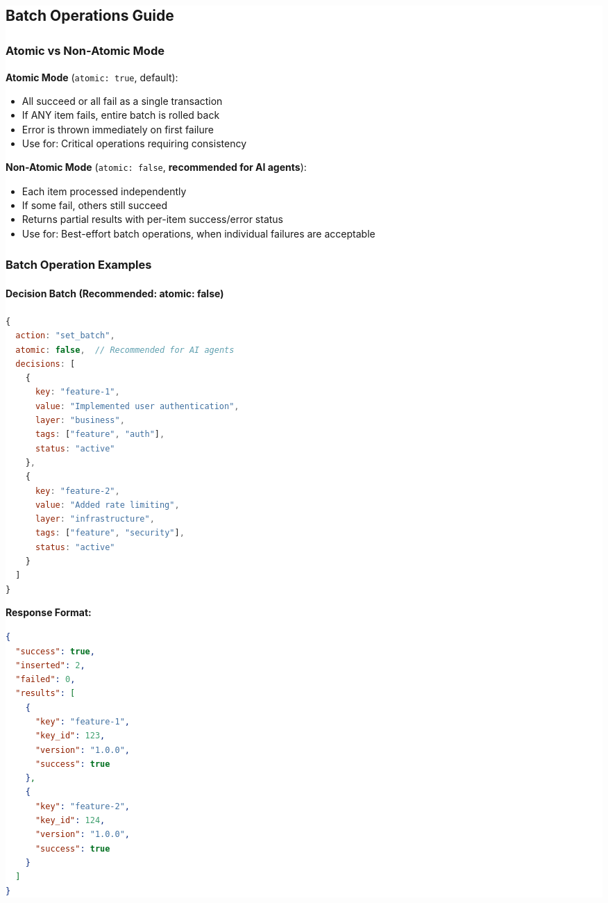 
## Batch Operations Guide

### Atomic vs Non-Atomic Mode

**Atomic Mode** (`atomic: true`, default):
- All succeed or all fail as a single transaction
- If ANY item fails, entire batch is rolled back
- Error is thrown immediately on first failure
- Use for: Critical operations requiring consistency

**Non-Atomic Mode** (`atomic: false`, **recommended for AI agents**):
- Each item processed independently
- If some fail, others still succeed
- Returns partial results with per-item success/error status
- Use for: Best-effort batch operations, when individual failures are acceptable

### Batch Operation Examples

#### Decision Batch (Recommended: atomic: false)

```javascript
{
  action: "set_batch",
  atomic: false,  // Recommended for AI agents
  decisions: [
    {
      key: "feature-1",
      value: "Implemented user authentication",
      layer: "business",
      tags: ["feature", "auth"],
      status: "active"
    },
    {
      key: "feature-2",
      value: "Added rate limiting",
      layer: "infrastructure",
      tags: ["feature", "security"],
      status: "active"
    }
  ]
}
```

**Response Format:**
```json
{
  "success": true,
  "inserted": 2,
  "failed": 0,
  "results": [
    {
      "key": "feature-1",
      "key_id": 123,
      "version": "1.0.0",
      "success": true
    },
    {
      "key": "feature-2",
      "key_id": 124,
      "version": "1.0.0",
      "success": true
    }
  ]
}
```